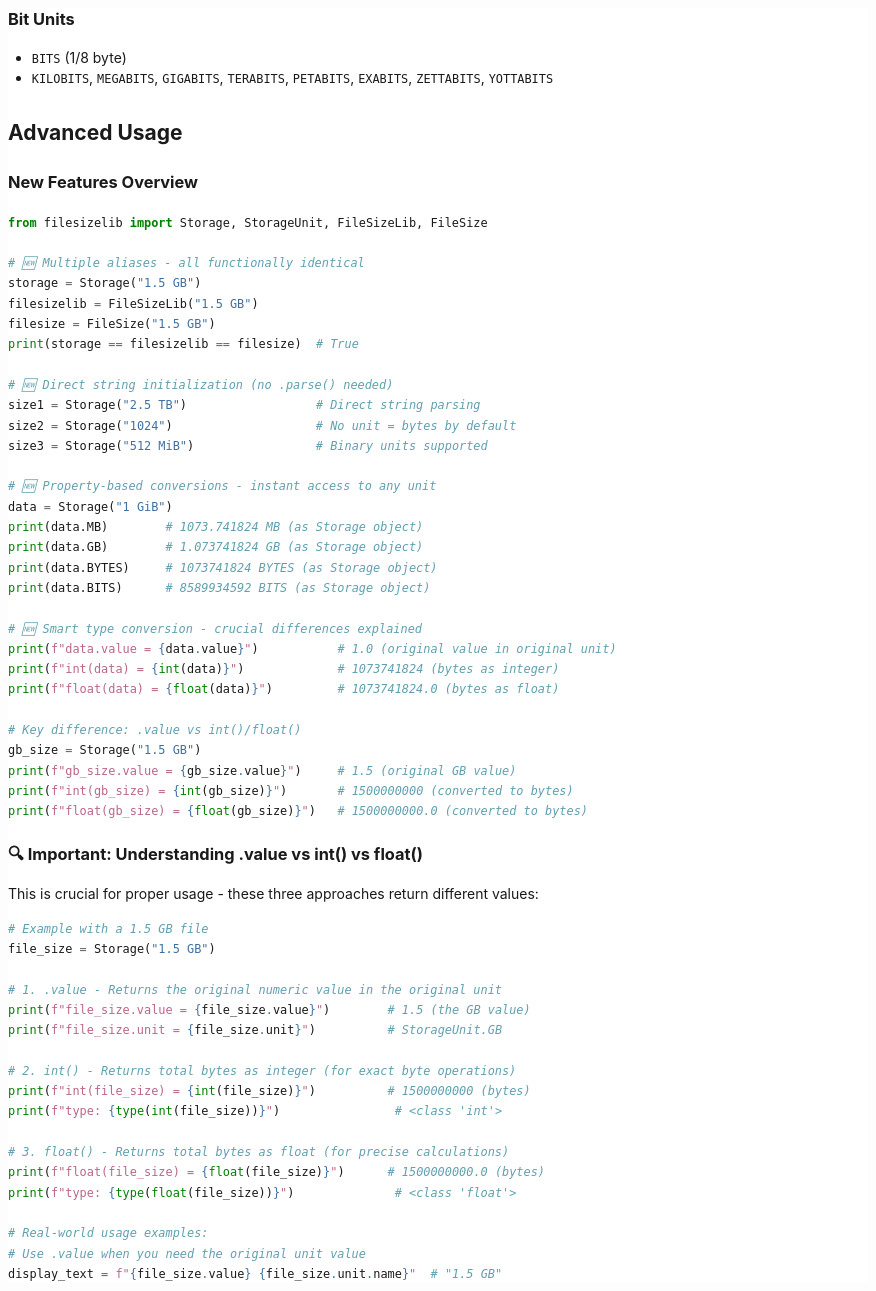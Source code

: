 ### Bit Units
- `BITS` (1/8 byte)
- `KILOBITS`, `MEGABITS`, `GIGABITS`, `TERABITS`, `PETABITS`, `EXABITS`, `ZETTABITS`, `YOTTABITS`

## Advanced Usage

### New Features Overview

```python
from filesizelib import Storage, StorageUnit, FileSizeLib, FileSize

# 🆕 Multiple aliases - all functionally identical
storage = Storage("1.5 GB")
filesizelib = FileSizeLib("1.5 GB")  
filesize = FileSize("1.5 GB")
print(storage == filesizelib == filesize)  # True

# 🆕 Direct string initialization (no .parse() needed)
size1 = Storage("2.5 TB")                  # Direct string parsing
size2 = Storage("1024")                    # No unit = bytes by default
size3 = Storage("512 MiB")                 # Binary units supported

# 🆕 Property-based conversions - instant access to any unit
data = Storage("1 GiB")
print(data.MB)        # 1073.741824 MB (as Storage object)
print(data.GB)        # 1.073741824 GB (as Storage object)
print(data.BYTES)     # 1073741824 BYTES (as Storage object)
print(data.BITS)      # 8589934592 BITS (as Storage object)

# 🆕 Smart type conversion - crucial differences explained
print(f"data.value = {data.value}")           # 1.0 (original value in original unit)
print(f"int(data) = {int(data)}")             # 1073741824 (bytes as integer)
print(f"float(data) = {float(data)}")         # 1073741824.0 (bytes as float)

# Key difference: .value vs int()/float()
gb_size = Storage("1.5 GB")
print(f"gb_size.value = {gb_size.value}")     # 1.5 (original GB value)
print(f"int(gb_size) = {int(gb_size)}")       # 1500000000 (converted to bytes)
print(f"float(gb_size) = {float(gb_size)}")   # 1500000000.0 (converted to bytes)
```

### 🔍 Important: Understanding .value vs int() vs float()

This is crucial for proper usage - these three approaches return different values:

```python
# Example with a 1.5 GB file
file_size = Storage("1.5 GB")

# 1. .value - Returns the original numeric value in the original unit
print(f"file_size.value = {file_size.value}")        # 1.5 (the GB value)
print(f"file_size.unit = {file_size.unit}")          # StorageUnit.GB

# 2. int() - Returns total bytes as integer (for exact byte operations)
print(f"int(file_size) = {int(file_size)}")          # 1500000000 (bytes)
print(f"type: {type(int(file_size))}")                # <class 'int'>

# 3. float() - Returns total bytes as float (for precise calculations)
print(f"float(file_size) = {float(file_size)}")      # 1500000000.0 (bytes)
print(f"type: {type(float(file_size))}")              # <class 'float'>

# Real-world usage examples:
# Use .value when you need the original unit value
display_text = f"{file_size.value} {file_size.unit.name}"  # "1.5 GB"
```